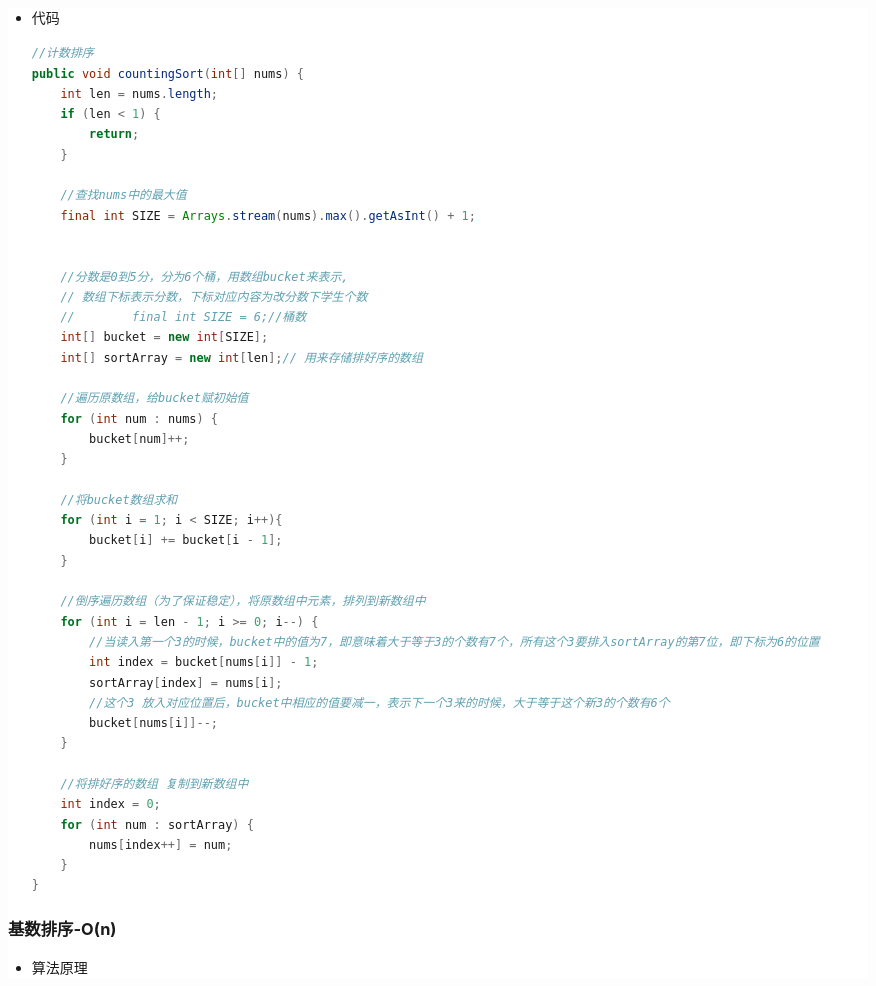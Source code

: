 * 代码

  ```java
  //计数排序
  public void countingSort(int[] nums) {
      int len = nums.length;
      if (len < 1) {
          return;
      }
  
      //查找nums中的最大值
      final int SIZE = Arrays.stream(nums).max().getAsInt() + 1;
  
  
      //分数是0到5分，分为6个桶，用数组bucket来表示,
      // 数组下标表示分数，下标对应内容为改分数下学生个数
      //        final int SIZE = 6;//桶数
      int[] bucket = new int[SIZE];
      int[] sortArray = new int[len];// 用来存储排好序的数组
  
      //遍历原数组，给bucket赋初始值
      for (int num : nums) {
          bucket[num]++;
      }
  
      //将bucket数组求和
      for (int i = 1; i < SIZE; i++){
          bucket[i] += bucket[i - 1];
      }
  
      //倒序遍历数组（为了保证稳定），将原数组中元素，排列到新数组中
      for (int i = len - 1; i >= 0; i--) {
          //当读入第一个3的时候，bucket中的值为7，即意味着大于等于3的个数有7个，所有这个3要排入sortArray的第7位，即下标为6的位置
          int index = bucket[nums[i]] - 1;
          sortArray[index] = nums[i];
          //这个3 放入对应位置后，bucket中相应的值要减一，表示下一个3来的时候，大于等于这个新3的个数有6个
          bucket[nums[i]]--;
      }
  
      //将排好序的数组 复制到新数组中
      int index = 0;
      for (int num : sortArray) {
          nums[index++] = num;
      }
  }
  ```

  

### 基数排序-O(n)

* 算法原理

